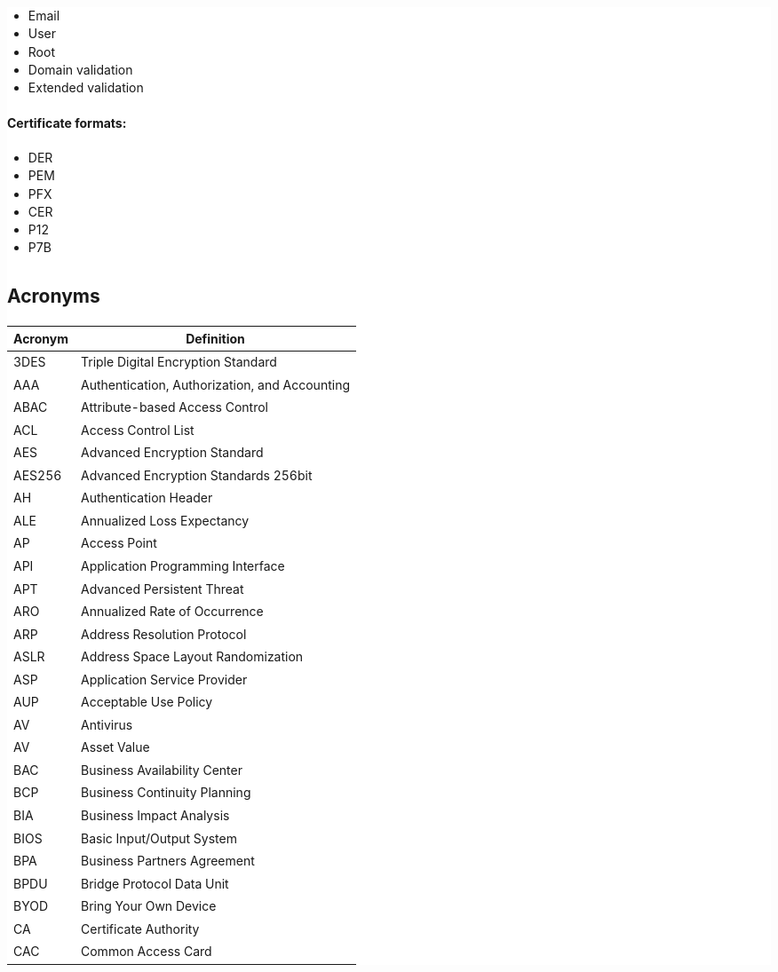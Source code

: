 * Email
* User
* Root
* Domain validation
* Extended validation
#### Certificate formats:
* DER
* PEM
* PFX
* CER
* P12
* P7B

## Acronyms

| Acronym | Definition                                                                 |
|---------|----------------------------------------------------------------------------|
| 3DES    | Triple Digital Encryption Standard                                         |
| AAA     | Authentication, Authorization, and Accounting                              |
| ABAC    | Attribute-based Access Control                                             |
| ACL     | Access Control List                                                        |
| AES     | Advanced Encryption Standard                                               |
| AES256  | Advanced Encryption Standards 256bit                                       |
| AH      | Authentication Header                                                      |
| ALE     | Annualized Loss Expectancy                                                 |
| AP      | Access Point                                                               |
| API     | Application Programming Interface                                          |
| APT     | Advanced Persistent Threat                                                 |
| ARO     | Annualized Rate of Occurrence                                              |
| ARP     | Address Resolution Protocol                                                |
| ASLR    | Address Space Layout Randomization                                         |
| ASP     | Application Service Provider                                               |
| AUP     | Acceptable Use Policy                                                      |
| AV      | Antivirus                                                                  |
| AV      | Asset Value                                                                |
| BAC     | Business Availability Center                                               |
| BCP     | Business Continuity Planning                                               |
| BIA     | Business Impact Analysis                                                   |
| BIOS    | Basic Input/Output System                                                  |
| BPA     | Business Partners Agreement                                                |
| BPDU    | Bridge Protocol Data Unit                                                  |
| BYOD    | Bring Your Own Device                                                      |
| CA      | Certificate Authority                                                      |
| CAC     | Common Access Card                                                         |
